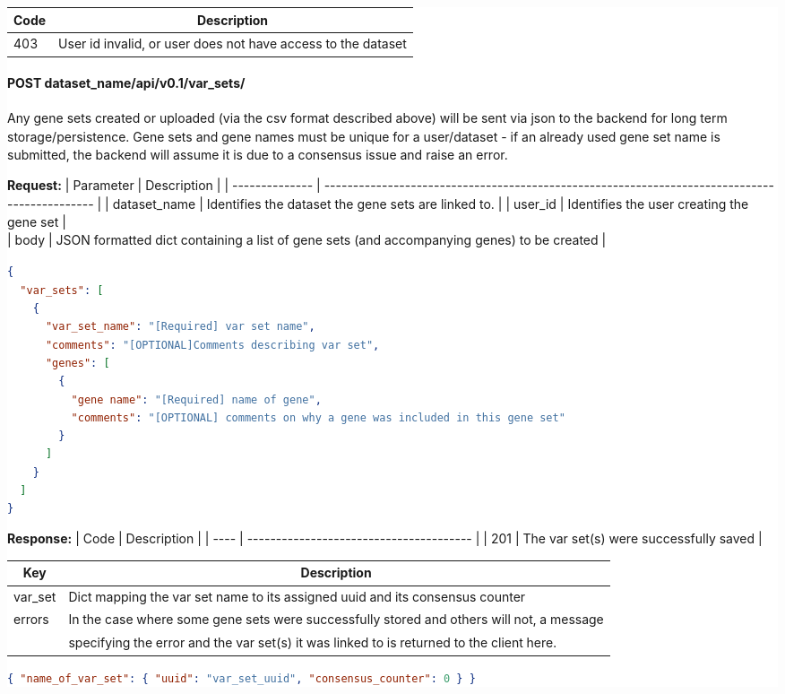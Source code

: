| Code | Description                                                  |
| ---- | ------------------------------------------------------------ |
| 403  | User id invalid, or user does not have access to the dataset |

#### POST dataset_name/api/v0.1/var_sets/

Any gene sets created or uploaded (via the csv format described above) will be sent via json to the backend for long term
storage/persistence.
Gene sets and gene names must be unique for a user/dataset - if an already used gene set name is submitted, the backend
will assume it is due to a consensus issue and raise an error.

**Request:**
| Parameter | Description |
| -------------- | --------------------------------------------------------------------------------------------- |
| dataset_name | Identifies the dataset the gene sets are linked to. |
| user_id | Identifies the user creating the gene set |  
| body | JSON formatted dict containing a list of gene sets (and accompanying genes) to be created |

```json
{
  "var_sets": [
    {
      "var_set_name": "[Required] var set name",
      "comments": "[OPTIONAL]Comments describing var set",
      "genes": [
        {
          "gene name": "[Required] name of gene",
          "comments": "[OPTIONAL] comments on why a gene was included in this gene set"
        }
      ]
    }
  ]
}
```

**Response:**
| Code | Description |
| ---- | --------------------------------------- |
| 201 | The var set(s) were successfully saved |

| Key     | Description                                                                              |
| ------- | ---------------------------------------------------------------------------------------- |
| var_set | Dict mapping the var set name to its assigned uuid and its consensus counter             |
| errors  | In the case where some gene sets were successfully stored and others will not, a message |
|         | specifying the error and the var set(s) it was linked to is returned to the client here. |

```json
{ "name_of_var_set": { "uuid": "var_set_uuid", "consensus_counter": 0 } }
```
